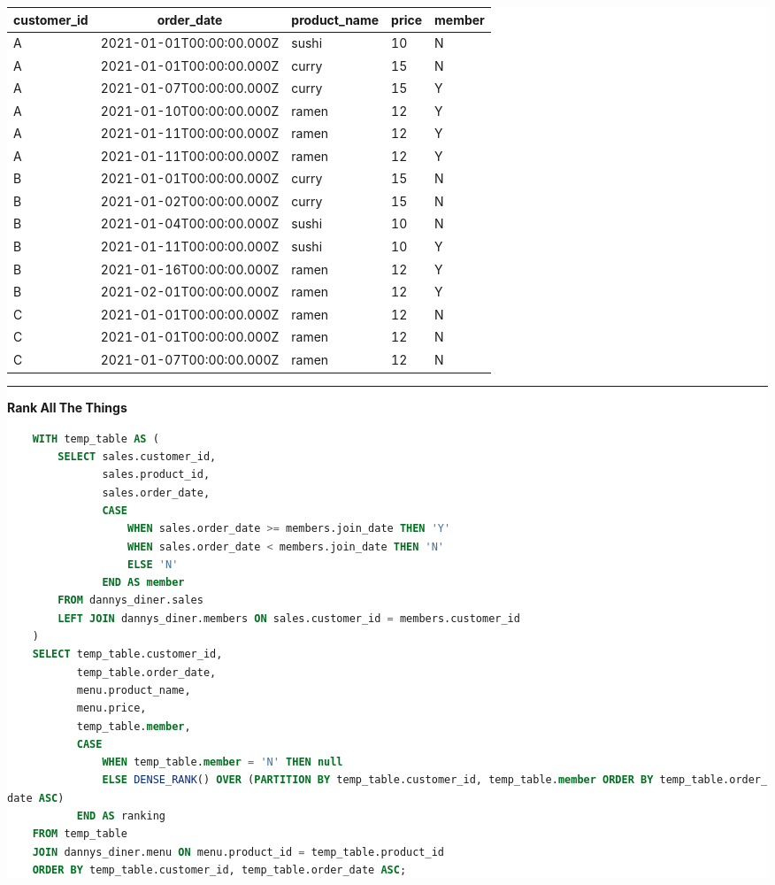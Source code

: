 | customer_id | order_date               | product_name | price | member |
| ----------- | ------------------------ | ------------ | ----- | ------ |
| A           | 2021-01-01T00:00:00.000Z | sushi        | 10    | N      |
| A           | 2021-01-01T00:00:00.000Z | curry        | 15    | N      |
| A           | 2021-01-07T00:00:00.000Z | curry        | 15    | Y      |
| A           | 2021-01-10T00:00:00.000Z | ramen        | 12    | Y      |
| A           | 2021-01-11T00:00:00.000Z | ramen        | 12    | Y      |
| A           | 2021-01-11T00:00:00.000Z | ramen        | 12    | Y      |
| B           | 2021-01-01T00:00:00.000Z | curry        | 15    | N      |
| B           | 2021-01-02T00:00:00.000Z | curry        | 15    | N      |
| B           | 2021-01-04T00:00:00.000Z | sushi        | 10    | N      |
| B           | 2021-01-11T00:00:00.000Z | sushi        | 10    | Y      |
| B           | 2021-01-16T00:00:00.000Z | ramen        | 12    | Y      |
| B           | 2021-02-01T00:00:00.000Z | ramen        | 12    | Y      |
| C           | 2021-01-01T00:00:00.000Z | ramen        | 12    | N      |
| C           | 2021-01-01T00:00:00.000Z | ramen        | 12    | N      |
| C           | 2021-01-07T00:00:00.000Z | ramen        | 12    | N      |


---

**Rank All The Things**
``````sql
    WITH temp_table AS (
    	SELECT sales.customer_id, 
    		   sales.product_id, 
    		   sales.order_date,
    		   CASE 
    			   WHEN sales.order_date >= members.join_date THEN 'Y'
    			   WHEN sales.order_date < members.join_date THEN 'N'
    			   ELSE 'N'
    	   	   END AS member
    	FROM dannys_diner.sales
    	LEFT JOIN dannys_diner.members ON sales.customer_id = members.customer_id
    )
    SELECT temp_table.customer_id, 
    	   temp_table.order_date, 
    	   menu.product_name, 
    	   menu.price,
    	   temp_table.member,
    	   CASE
    		   WHEN temp_table.member = 'N' THEN null
    		   ELSE DENSE_RANK() OVER (PARTITION BY temp_table.customer_id, temp_table.member ORDER BY temp_table.order_date ASC)
    	   END AS ranking
    FROM temp_table
    JOIN dannys_diner.menu ON menu.product_id = temp_table.product_id
    ORDER BY temp_table.customer_id, temp_table.order_date ASC;
``````

